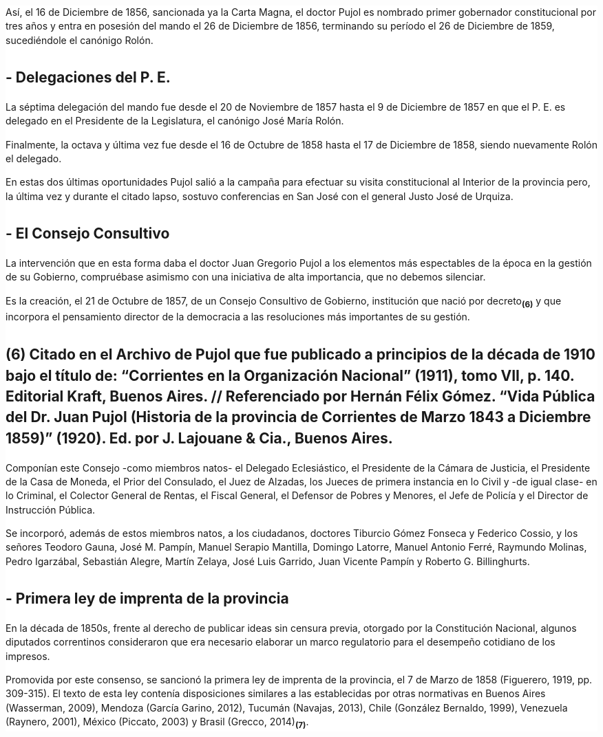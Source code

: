 Así, el 16 de Diciembre de 1856, sancionada ya la Carta Magna, el doctor Pujol es nombrado primer gobernador constitucional por tres años y entra en posesión del mando el 26 de Diciembre de 1856, terminando su período el 26 de Diciembre de 1859, sucediéndole el canónigo Rolón. 

## **\- Delegaciones del P. E.**

La séptima delegación del mando fue desde el 20 de Noviembre de 1857 hasta el 9 de Diciembre de 1857 en que el P. E. es delegado en el Presidente de la Legislatura, el canónigo José María Rolón.

Finalmente, la octava y última vez fue desde el 16 de Octubre de 1858 hasta el 17 de Diciembre de 1858, siendo nuevamente Rolón el delegado.

En estas dos últimas oportunidades Pujol salió a la campaña para efectuar su visita constitucional al Interior de la provincia pero, la última vez y durante el citado lapso, sostuvo conferencias en San José con el general Justo José de Urquiza.

## **\- El Consejo Consultivo**

La intervención que en esta forma daba el doctor Juan Gregorio Pujol a los elementos más espectables de la época en la gestión de su Gobierno, compruébase asimismo con una iniciativa de alta importancia, que no debemos silenciar.

Es la creación, el 21 de Octubre de 1857, de un Consejo Consultivo de Gobierno, institución que nació por decreto<sub><strong>(6)</strong></sub> y que incorpora el pensamiento director de la democracia a las resoluciones más importantes de su gestión.

## **(6)** Citado en el Archivo de Pujol que fue publicado a principios de la década de 1910 bajo el título de: “Corrientes en la Organización Nacional” (1911), tomo VII, p. 140. Editorial Kraft, Buenos Aires. // Referenciado por Hernán Félix Gómez. “Vida Pública del Dr. Juan Pujol (Historia de la provincia de Corrientes de Marzo 1843 a Diciembre 1859)” (1920). Ed. por J. Lajouane & Cia., Buenos Aires.

Componían este Consejo -como miembros natos- el Delegado Eclesiástico, el Presidente de la Cámara de Justicia, el Presidente de la Casa de Moneda, el Prior del Consulado, el Juez de Alzadas, los Jueces de primera instancia en lo Civil y -de igual clase- en lo Criminal, el Colector General de Rentas, el Fiscal General, el Defensor de Pobres y Menores, el Jefe de Policía y el Director de Instrucción Pública.

Se incorporó, además de estos miembros natos, a los ciudadanos, doctores Tiburcio Gómez Fonseca y Federico Cossio, y los señores Teodoro Gauna, José M. Pampín, Manuel Serapio Mantilla, Domingo Latorre, Manuel Antonio Ferré, Raymundo Molinas, Pedro Igarzábal, Sebastián Alegre, Martín Zelaya, José Luis Garrido, Juan Vicente Pampín y Roberto G. Billinghurts.

## **\- Primera ley de imprenta de la provincia**

En la década de 1850s, frente al derecho de publicar ideas sin censura previa, otorgado por la Constitución Nacional, algunos diputados correntinos consideraron que era necesario elaborar un marco regulatorio para el desempeño cotidiano de los impresos.

Promovida por este consenso, se sancionó la primera ley de imprenta de la provincia, el 7 de Marzo de 1858 (Figuerero, 1919, pp. 309-315). El texto de esta ley contenía disposiciones similares a las establecidas por otras normativas en Buenos Aires (Wasserman, 2009), Mendoza (García Garino, 2012), Tucumán (Navajas, 2013), Chile (González Bernaldo, 1999), Venezuela (Raynero, 2001), México (Piccato, 2003) y Brasil (Grecco, 2014)**<sub>(7)</sub>**.
